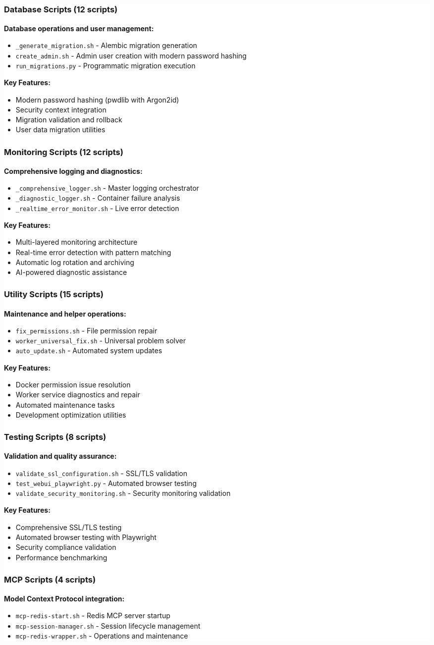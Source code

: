 ### Database Scripts (12 scripts)
**Database operations and user management:**
- `_generate_migration.sh` - Alembic migration generation
- `create_admin.sh` - Admin user creation with modern password hashing
- `run_migrations.py` - Programmatic migration execution

**Key Features:**
- Modern password hashing (pwdlib with Argon2id)
- Security context integration
- Migration validation and rollback
- User data migration utilities

### Monitoring Scripts (12 scripts)
**Comprehensive logging and diagnostics:**
- `_comprehensive_logger.sh` - Master logging orchestrator
- `_diagnostic_logger.sh` - Container failure analysis
- `_realtime_error_monitor.sh` - Live error detection

**Key Features:**
- Multi-layered monitoring architecture
- Real-time error detection with pattern matching
- Automatic log rotation and archiving
- AI-powered diagnostic assistance

### Utility Scripts (15 scripts)
**Maintenance and helper operations:**
- `fix_permissions.sh` - File permission repair
- `worker_universal_fix.sh` - Universal problem solver
- `auto_update.sh` - Automated system updates

**Key Features:**
- Docker permission issue resolution
- Worker service diagnostics and repair
- Automated maintenance tasks
- Development optimization utilities

### Testing Scripts (8 scripts)
**Validation and quality assurance:**
- `validate_ssl_configuration.sh` - SSL/TLS validation
- `test_webui_playwright.py` - Automated browser testing
- `validate_security_monitoring.sh` - Security monitoring validation

**Key Features:**
- Comprehensive SSL/TLS testing
- Automated browser testing with Playwright
- Security compliance validation
- Performance benchmarking

### MCP Scripts (4 scripts)
**Model Context Protocol integration:**
- `mcp-redis-start.sh` - Redis MCP server startup
- `mcp-session-manager.sh` - Session lifecycle management
- `mcp-redis-wrapper.sh` - Operations and maintenance
